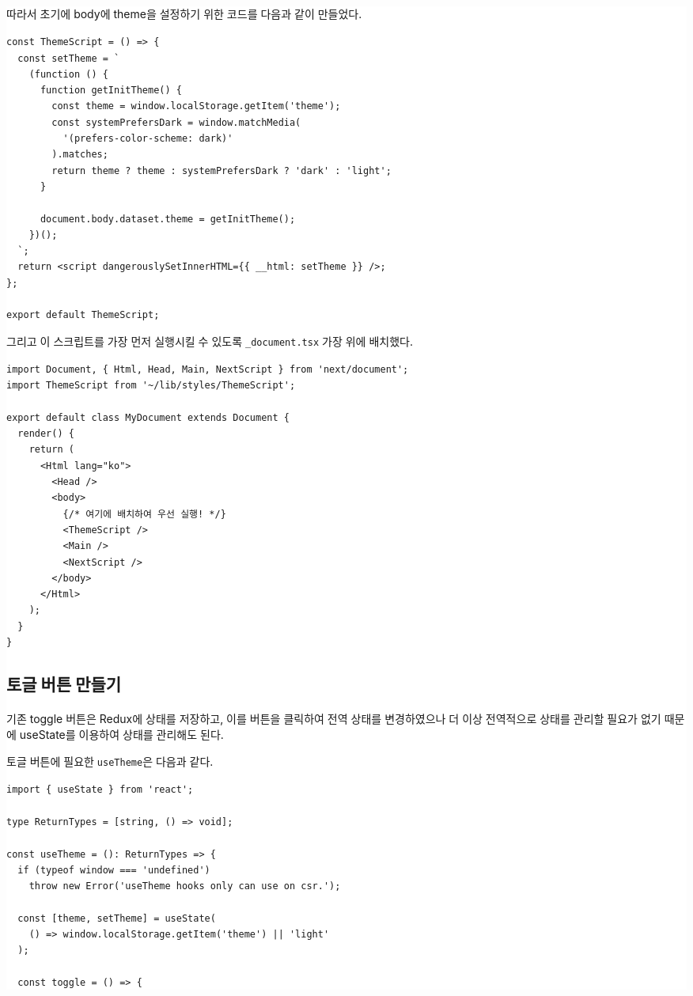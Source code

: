따라서 초기에 body에 theme을 설정하기 위한 코드를 다음과 같이 만들었다.

```tsx
const ThemeScript = () => {
  const setTheme = `
    (function () {
      function getInitTheme() {
        const theme = window.localStorage.getItem('theme');
        const systemPrefersDark = window.matchMedia(
          '(prefers-color-scheme: dark)'
        ).matches;
        return theme ? theme : systemPrefersDark ? 'dark' : 'light';
      }

      document.body.dataset.theme = getInitTheme();
    })();
  `;
  return <script dangerouslySetInnerHTML={{ __html: setTheme }} />;
};

export default ThemeScript;
```

그리고 이 스크립트를 가장 먼저 실행시킬 수 있도록 `_document.tsx` 가장 위에 배치했다.

```tsx
import Document, { Html, Head, Main, NextScript } from 'next/document';
import ThemeScript from '~/lib/styles/ThemeScript';

export default class MyDocument extends Document {
  render() {
    return (
      <Html lang="ko">
        <Head />
        <body>
          {/* 여기에 배치하여 우선 실행! */}
          <ThemeScript />
          <Main />
          <NextScript />
        </body>
      </Html>
    );
  }
}
```

## 토글 버튼 만들기

기존 toggle 버튼은 Redux에 상태를 저장하고, 이를 버튼을 클릭하여 전역 상태를 변경하였으나 더 이상 전역적으로 상태를 관리할 필요가 없기 때문에 useState를 이용하여 상태를 관리해도 된다.

토글 버튼에 필요한 `useTheme`은 다음과 같다.

```tsx
import { useState } from 'react';

type ReturnTypes = [string, () => void];

const useTheme = (): ReturnTypes => {
  if (typeof window === 'undefined')
    throw new Error('useTheme hooks only can use on csr.');

  const [theme, setTheme] = useState(
    () => window.localStorage.getItem('theme') || 'light'
  );

  const toggle = () => {
```